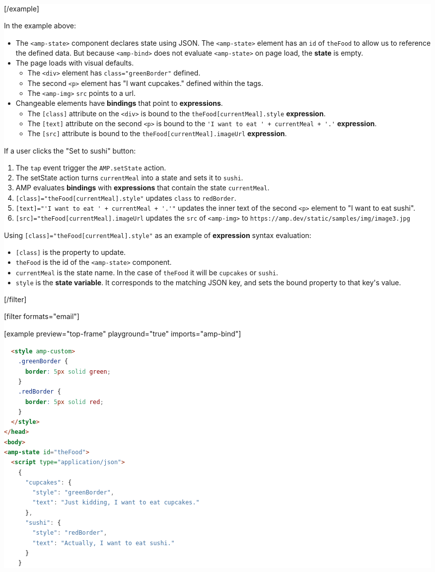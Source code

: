 ```html
```

[/example]

In the example above:

-   The `<amp-state>` component declares state using JSON. The `<amp-state>` element has an `id` of `theFood` to allow us to reference the defined data. But because `<amp-bind>` does not evaluate `<amp-state>` on page load, the **state** is empty.
-   The page loads with visual defaults.
    -   The `<div>` element has `class="greenBorder"` defined.
    -   The second `<p>` element has "I want cupcakes." defined within the tags.
    -   The `<amp-img>` `src` points to a url.
-   Changeable elements have **bindings** that point to **expressions**.
    -   The `[class]` attribute on the `<div>` is bound to the `theFood[currentMeal].style` **expression**.
    -   The `[text]` attribute on the second `<p>` is bound to the `'I want to eat ' + currentMeal + '.'` **expression**.
    -   The `[src]` attribute is bound to the `theFood[currentMeal].imageUrl` **expression**.

If a user clicks the "Set to sushi" button:

1. The `tap` event trigger the `AMP.setState` action.
1. The setState action turns `currentMeal` into a state and sets it to `sushi`.
1. AMP evaluates **bindings** with **expressions** that contain the state `currentMeal`.
1. `[class]="theFood[currentMeal].style"` updates `class` to `redBorder`.
1. `[text]="'I want to eat ' + currentMeal + '.'"` updates the inner text of the second `<p>` element to "I want to eat sushi".
1. `[src]="theFood[currentMeal].imageUrl` updates the `src` of `<amp-img>` to `https://amp.dev/static/samples/img/image3.jpg`

Using `[class]="theFood[currentMeal].style"` as an example of **expression** syntax evaluation:

-   `[class]` is the property to update.
-   `theFood` is the id of the `<amp-state>` component.
-   `currentMeal` is the state name. In the case of `theFood` it will be `cupcakes` or `sushi`.
-   `style` is the **state variable**. It corresponds to the matching JSON key, and sets the bound property to that key's value.

[/filter] 

[filter formats="email"]

[example preview="top-frame" playground="true" imports="amp-bind"]

```html
  <style amp-custom>
    .greenBorder {
      border: 5px solid green;
    }
    .redBorder {
      border: 5px solid red;
    }
  </style>
</head>
<body>
<amp-state id="theFood">
  <script type="application/json">
    {
      "cupcakes": {
        "style": "greenBorder",
        "text": "Just kidding, I want to eat cupcakes."
      },
      "sushi": {
        "style": "redBorder",
        "text": "Actually, I want to eat sushi."
      }
    }
```